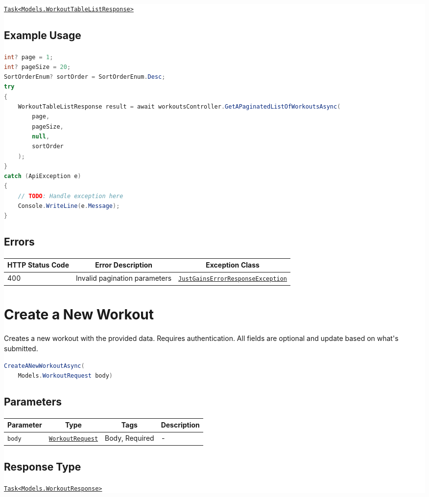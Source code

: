 [`Task<Models.WorkoutTableListResponse>`](../../doc/models/workout-table-list-response.md)

## Example Usage

```csharp
int? page = 1;
int? pageSize = 20;
SortOrderEnum? sortOrder = SortOrderEnum.Desc;
try
{
    WorkoutTableListResponse result = await workoutsController.GetAPaginatedListOfWorkoutsAsync(
        page,
        pageSize,
        null,
        sortOrder
    );
}
catch (ApiException e)
{
    // TODO: Handle exception here
    Console.WriteLine(e.Message);
}
```

## Errors

| HTTP Status Code | Error Description | Exception Class |
|  --- | --- | --- |
| 400 | Invalid pagination parameters | [`JustGainsErrorResponseException`](../../doc/models/just-gains-error-response-exception.md) |


# Create a New Workout

Creates a new workout with the provided data. Requires authentication. All fields are optional and update based on what's submitted.

```csharp
CreateANewWorkoutAsync(
    Models.WorkoutRequest body)
```

## Parameters

| Parameter | Type | Tags | Description |
|  --- | --- | --- | --- |
| `body` | [`WorkoutRequest`](../../doc/models/workout-request.md) | Body, Required | - |

## Response Type

[`Task<Models.WorkoutResponse>`](../../doc/models/workout-response.md)
